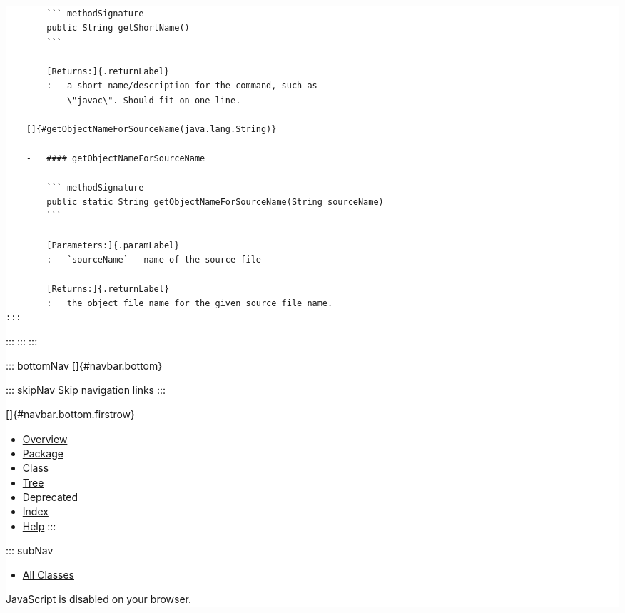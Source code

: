             ``` methodSignature
            public String getShortName()
            ```

            [Returns:]{.returnLabel}
            :   a short name/description for the command, such as
                \"javac\". Should fit on one line.

        []{#getObjectNameForSourceName(java.lang.String)}

        -   #### getObjectNameForSourceName

            ``` methodSignature
            public static String getObjectNameForSourceName​(String sourceName)
            ```

            [Parameters:]{.paramLabel}
            :   `sourceName` - name of the source file

            [Returns:]{.returnLabel}
            :   the object file name for the given source file name.
    :::
:::
:::
:::

::: bottomNav
[]{#navbar.bottom}

::: skipNav
[Skip navigation links](#skip.navbar.bottom "Skip navigation links")
:::

[]{#navbar.bottom.firstrow}

-   [Overview](../../../../../index.html)
-   [Package](package-summary.html)
-   Class
-   [Tree](package-tree.html)
-   [Deprecated](../../../../../deprecated-list.html)
-   [Index](../../../../../index-all.html)
-   [Help](../../../../../help-doc.html)
:::

::: subNav
-   [All Classes](../../../../../allclasses.html)

<div>

<div>

JavaScript is disabled on your browser.

</div>

</div>

<div>
